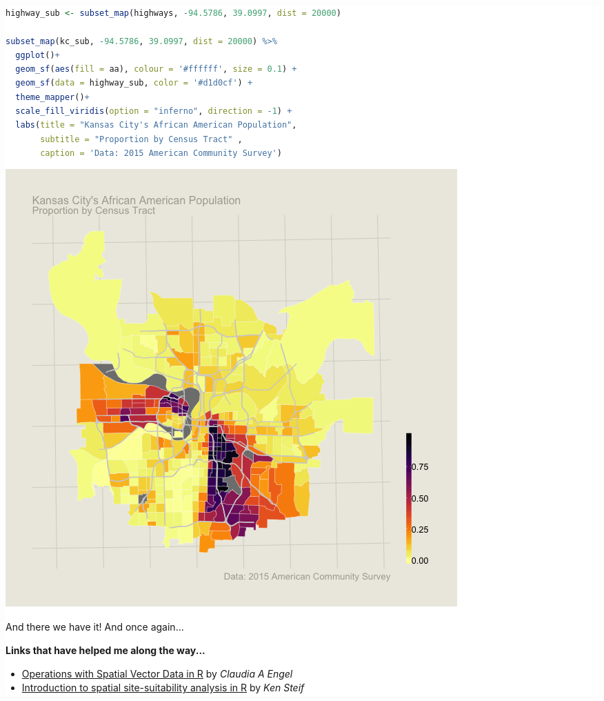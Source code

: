 ```r
highway_sub <- subset_map(highways, -94.5786, 39.0997, dist = 20000)

subset_map(kc_sub, -94.5786, 39.0997, dist = 20000) %>%
  ggplot()+
  geom_sf(aes(fill = aa), colour = '#ffffff', size = 0.1) + 
  geom_sf(data = highway_sub, color = '#d1d0cf') +
  theme_mapper()+
  scale_fill_viridis(option = "inferno", direction = -1) +
  labs(title = "Kansas City's African American Population",
       subtitle = "Proportion by Census Tract" ,
       caption = 'Data: 2015 American Community Survey')
```

![KC 40km remake](/img/post2/kc_20_full_sub.png)

And there we have it! And once again...

**Links that have helped me along the way...**

- [Operations with Spatial Vector Data in R](https://cengel.github.io/rspatial/3_spDataOps.nb.html) by *Claudia A Engel*
- [Introduction to spatial site-suitability analysis in R](spatialreference.org) by *Ken Steif*